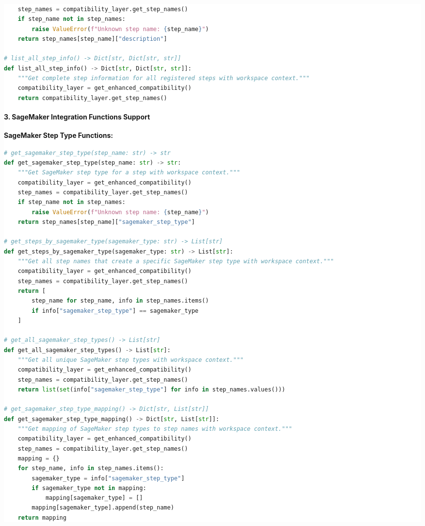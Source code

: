```python
    step_names = compatibility_layer.get_step_names()
    if step_name not in step_names:
        raise ValueError(f"Unknown step name: {step_name}")
    return step_names[step_name]["description"]

# list_all_step_info() -> Dict[str, Dict[str, str]]
def list_all_step_info() -> Dict[str, Dict[str, str]]:
    """Get complete step information for all registered steps with workspace context."""
    compatibility_layer = get_enhanced_compatibility()
    return compatibility_layer.get_step_names()
```

#### 3. SageMaker Integration Functions Support

**SageMaker Step Type Functions:**
```python
# get_sagemaker_step_type(step_name: str) -> str
def get_sagemaker_step_type(step_name: str) -> str:
    """Get SageMaker step type for a step with workspace context."""
    compatibility_layer = get_enhanced_compatibility()
    step_names = compatibility_layer.get_step_names()
    if step_name not in step_names:
        raise ValueError(f"Unknown step name: {step_name}")
    return step_names[step_name]["sagemaker_step_type"]

# get_steps_by_sagemaker_type(sagemaker_type: str) -> List[str]
def get_steps_by_sagemaker_type(sagemaker_type: str) -> List[str]:
    """Get all step names that create a specific SageMaker step type with workspace context."""
    compatibility_layer = get_enhanced_compatibility()
    step_names = compatibility_layer.get_step_names()
    return [
        step_name for step_name, info in step_names.items()
        if info["sagemaker_step_type"] == sagemaker_type
    ]

# get_all_sagemaker_step_types() -> List[str]
def get_all_sagemaker_step_types() -> List[str]:
    """Get all unique SageMaker step types with workspace context."""
    compatibility_layer = get_enhanced_compatibility()
    step_names = compatibility_layer.get_step_names()
    return list(set(info["sagemaker_step_type"] for info in step_names.values()))

# get_sagemaker_step_type_mapping() -> Dict[str, List[str]]
def get_sagemaker_step_type_mapping() -> Dict[str, List[str]]:
    """Get mapping of SageMaker step types to step names with workspace context."""
    compatibility_layer = get_enhanced_compatibility()
    step_names = compatibility_layer.get_step_names()
    mapping = {}
    for step_name, info in step_names.items():
        sagemaker_type = info["sagemaker_step_type"]
        if sagemaker_type not in mapping:
            mapping[sagemaker_type] = []
        mapping[sagemaker_type].append(step_name)
    return mapping
```

